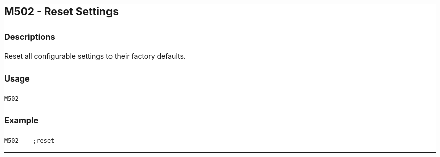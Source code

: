 ## M502 - Reset Settings

### Descriptions

Reset all configurable settings to their factory defaults.

### Usage

```
M502
```

### Example

```
M502    ;reset
```

---
